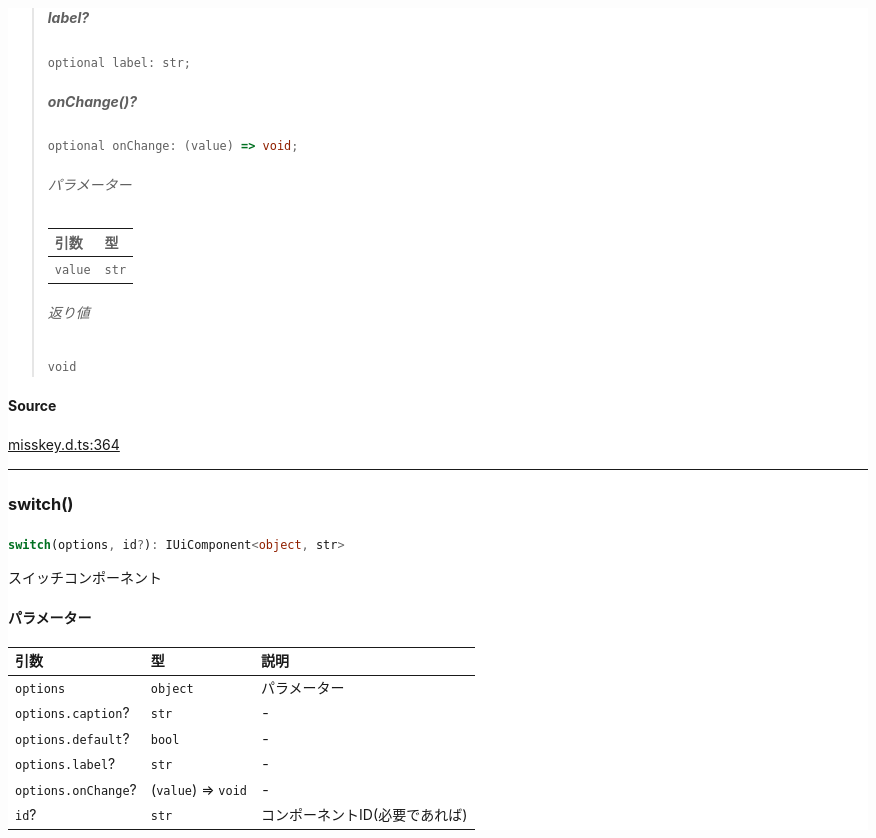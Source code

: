 >
> ##### label?
>
> ```ts
> optional label: str;
> ```
>
> ##### onChange()?
>
> ```ts
> optional onChange: (value) => void;
> ```
>
> ###### パラメーター
>
> | 引数 | 型 |
> | :------ | :------ |
> | `value` | `str` |
>
> ###### 返り値
>
> `void`
>

#### Source

[misskey.d.ts:364](https://github.com/slofp/aitslib/blob/1ed98771d7c48e377ec0f281f31b5b28ab0eeca0/src/misskey.d.ts#L364)

***

### switch()

```ts
switch(options, id?): IUiComponent<object, str>
```

スイッチコンポーネント

#### パラメーター

| 引数 | 型 | 説明 |
| :------ | :------ | :------ |
| `options` | `object` | パラメーター |
| `options.caption`? | `str` | - |
| `options.default`? | `bool` | - |
| `options.label`? | `str` | - |
| `options.onChange`? | (`value`) => `void` | - |
| `id`? | `str` | コンポーネントID(必要であれば) |

